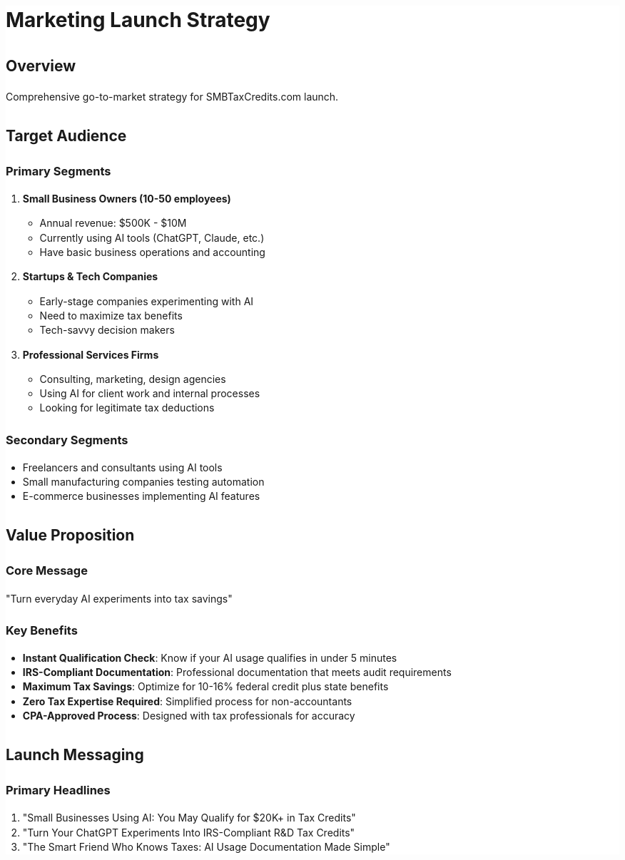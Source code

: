 # Marketing Launch Strategy

## Overview
Comprehensive go-to-market strategy for SMBTaxCredits.com launch.

## Target Audience

### Primary Segments
1. **Small Business Owners (10-50 employees)**
   - Annual revenue: $500K - $10M
   - Currently using AI tools (ChatGPT, Claude, etc.)
   - Have basic business operations and accounting

2. **Startups & Tech Companies**
   - Early-stage companies experimenting with AI
   - Need to maximize tax benefits
   - Tech-savvy decision makers

3. **Professional Services Firms**
   - Consulting, marketing, design agencies
   - Using AI for client work and internal processes
   - Looking for legitimate tax deductions

### Secondary Segments
- Freelancers and consultants using AI tools
- Small manufacturing companies testing automation
- E-commerce businesses implementing AI features

## Value Proposition

### Core Message
"Turn everyday AI experiments into tax savings"

### Key Benefits
- **Instant Qualification Check**: Know if your AI usage qualifies in under 5 minutes
- **IRS-Compliant Documentation**: Professional documentation that meets audit requirements  
- **Maximum Tax Savings**: Optimize for 10-16% federal credit plus state benefits
- **Zero Tax Expertise Required**: Simplified process for non-accountants
- **CPA-Approved Process**: Designed with tax professionals for accuracy

## Launch Messaging

### Primary Headlines
1. "Small Businesses Using AI: You May Qualify for $20K+ in Tax Credits"
2. "Turn Your ChatGPT Experiments Into IRS-Compliant R&D Tax Credits"
3. "The Smart Friend Who Knows Taxes: AI Usage Documentation Made Simple"
